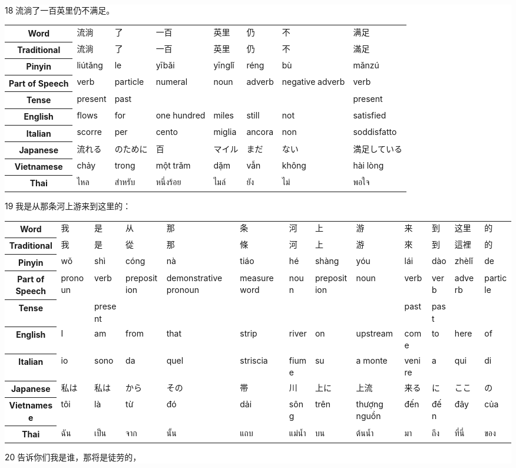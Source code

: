 </table>

18 流淌了一百英里仍不满足。

<table>
<tr><th>Word</th><td>流淌</td><td>了</td><td>一百</td><td>英里</td><td>仍</td><td>不</td><td>满足</td></tr>
<tr><th>Traditional</th><td>流淌</td><td>了</td><td>一百</td><td>英里</td><td>仍</td><td>不</td><td>滿足</td></tr>
<tr><th>Pinyin</th><td>liútǎng</td><td>le</td><td>yībǎi</td><td>yīnglǐ</td><td>réng</td><td>bù</td><td>mǎnzú</td></tr>
<tr><th>Part of Speech</th><td>verb</td><td>particle</td><td>numeral</td><td>noun</td><td>adverb</td><td>negative adverb</td><td>verb</td></tr>
<tr><th>Tense</th><td>present</td><td>past</td><td></td><td></td><td></td><td></td><td>present</td></tr>
<tr><th>English</th><td>flows</td><td>for</td><td>one hundred</td><td>miles</td><td>still</td><td>not</td><td>satisfied</td></tr>
<tr><th>Italian</th><td>scorre</td><td>per</td><td>cento</td><td>miglia</td><td>ancora</td><td>non</td><td>soddisfatto</td></tr>
<tr><th>Japanese</th><td>流れる</td><td>のために</td><td>百</td><td>マイル</td><td>まだ</td><td>ない</td><td>満足している</td></tr>
<tr><th>Vietnamese</th><td>chảy</td><td>trong</td><td>một trăm</td><td>dặm</td><td>vẫn</td><td>không</td><td>hài lòng</td></tr>
<tr><th>Thai</th><td>ไหล</td><td>สำหรับ</td><td>หนึ่งร้อย</td><td>ไมล์</td><td>ยัง</td><td>ไม่</td><td>พอใจ</td></tr>
</table>

19 我是从那条河上游来到这里的：

<table>
<tr><th>Word</th><td>我</td><td>是</td><td>从</td><td>那</td><td>条</td><td>河</td><td>上</td><td>游</td><td>来</td><td>到</td><td>这里</td><td>的</td></tr>
<tr><th>Traditional</th><td>我</td><td>是</td><td>從</td><td>那</td><td>條</td><td>河</td><td>上</td><td>游</td><td>來</td><td>到</td><td>這裡</td><td>的</td></tr>
<tr><th>Pinyin</th><td>wǒ</td><td>shì</td><td>cóng</td><td>nà</td><td>tiáo</td><td>hé</td><td>shàng</td><td>yóu</td><td>lái</td><td>dào</td><td>zhèlǐ</td><td>de</td></tr>
<tr><th>Part of Speech</th><td>pronoun</td><td>verb</td><td>preposition</td><td>demonstrative pronoun</td><td>measure word</td><td>noun</td><td>preposition</td><td>noun</td><td>verb</td><td>verb</td><td>adverb</td><td>particle</td></tr>
<tr><th>Tense</th><td></td><td>present</td><td></td><td></td><td></td><td></td><td></td><td></td><td>past</td><td>past</td><td></td><td></td></tr>
<tr><th>English</th><td>I</td><td>am</td><td>from</td><td>that</td><td>strip</td><td>river</td><td>on</td><td>upstream</td><td>come</td><td>to</td><td>here</td><td>of</td></tr>
<tr><th>Italian</th><td>io</td><td>sono</td><td>da</td><td>quel</td><td>striscia</td><td>fiume</td><td>su</td><td>a monte</td><td>venire</td><td>a</td><td>qui</td><td>di</td></tr>
<tr><th>Japanese</th><td>私は</td><td>私は</td><td>から</td><td>その</td><td>帯</td><td>川</td><td>上に</td><td>上流</td><td>来る</td><td>に</td><td>ここ</td><td>の</td></tr>
<tr><th>Vietnamese</th><td>tôi</td><td>là</td><td>từ</td><td>đó</td><td>dải</td><td>sông</td><td>trên</td><td>thượng nguồn</td><td>đến</td><td>đến</td><td>đây</td><td>của</td></tr>
<tr><th>Thai</th><td>ฉัน</td><td>เป็น</td><td>จาก</td><td>นั้น</td><td>แถบ</td><td>แม่น้ำ</td><td>บน</td><td>ต้นน้ำ</td><td>มา</td><td>ถึง</td><td>ที่นี่</td><td>ของ</td></tr>
</table>

20 告诉你们我是谁，那将是徒劳的，
